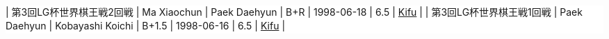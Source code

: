 | 第3回LG杯世界棋王戦2回戦 | Ma Xiaochun | Paek Daehyun | B+R | 1998-06-18 | 6.5 | [Kifu](https://kifudepot.net/kifucontents.php?id=rjeKXwSS6U1hKhIifRu2QA%3D%3D) | 
| 第3回LG杯世界棋王戦1回戦 | Paek Daehyun | Kobayashi Koichi | B+1.5 | 1998-06-16 | 6.5 | [Kifu](https://kifudepot.net/kifucontents.php?id=EDbMVfLvECkfxey6Jc3%2FAQ%3D%3D) |




